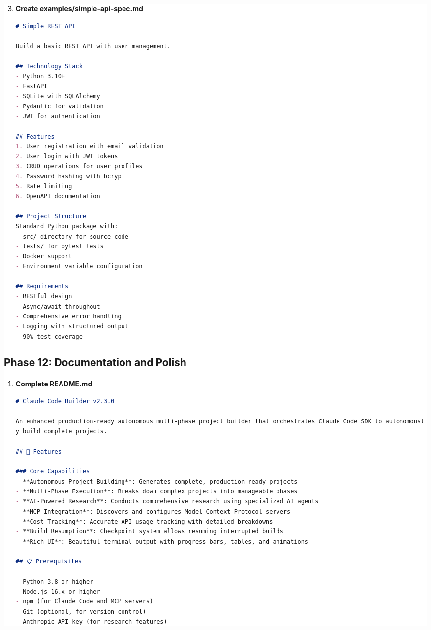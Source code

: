 3. **Create examples/simple-api-spec.md**
   ```markdown
   # Simple REST API
   
   Build a basic REST API with user management.
   
   ## Technology Stack
   - Python 3.10+
   - FastAPI
   - SQLite with SQLAlchemy
   - Pydantic for validation
   - JWT for authentication
   
   ## Features
   1. User registration with email validation
   2. User login with JWT tokens
   3. CRUD operations for user profiles
   4. Password hashing with bcrypt
   5. Rate limiting
   6. OpenAPI documentation
   
   ## Project Structure
   Standard Python package with:
   - src/ directory for source code
   - tests/ for pytest tests
   - Docker support
   - Environment variable configuration
   
   ## Requirements
   - RESTful design
   - Async/await throughout
   - Comprehensive error handling
   - Logging with structured output
   - 90% test coverage
   ```

## Phase 12: Documentation and Polish

1. **Complete README.md**
   ```markdown
   # Claude Code Builder v2.3.0
   
   An enhanced production-ready autonomous multi-phase project builder that orchestrates Claude Code SDK to autonomously build complete projects.
   
   ## 🚀 Features
   
   ### Core Capabilities
   - **Autonomous Project Building**: Generates complete, production-ready projects
   - **Multi-Phase Execution**: Breaks down complex projects into manageable phases
   - **AI-Powered Research**: Conducts comprehensive research using specialized AI agents
   - **MCP Integration**: Discovers and configures Model Context Protocol servers
   - **Cost Tracking**: Accurate API usage tracking with detailed breakdowns
   - **Build Resumption**: Checkpoint system allows resuming interrupted builds
   - **Rich UI**: Beautiful terminal output with progress bars, tables, and animations
   
   ## 📋 Prerequisites
   
   - Python 3.8 or higher
   - Node.js 16.x or higher
   - npm (for Claude Code and MCP servers)
   - Git (optional, for version control)
   - Anthropic API key (for research features)
   
   ```